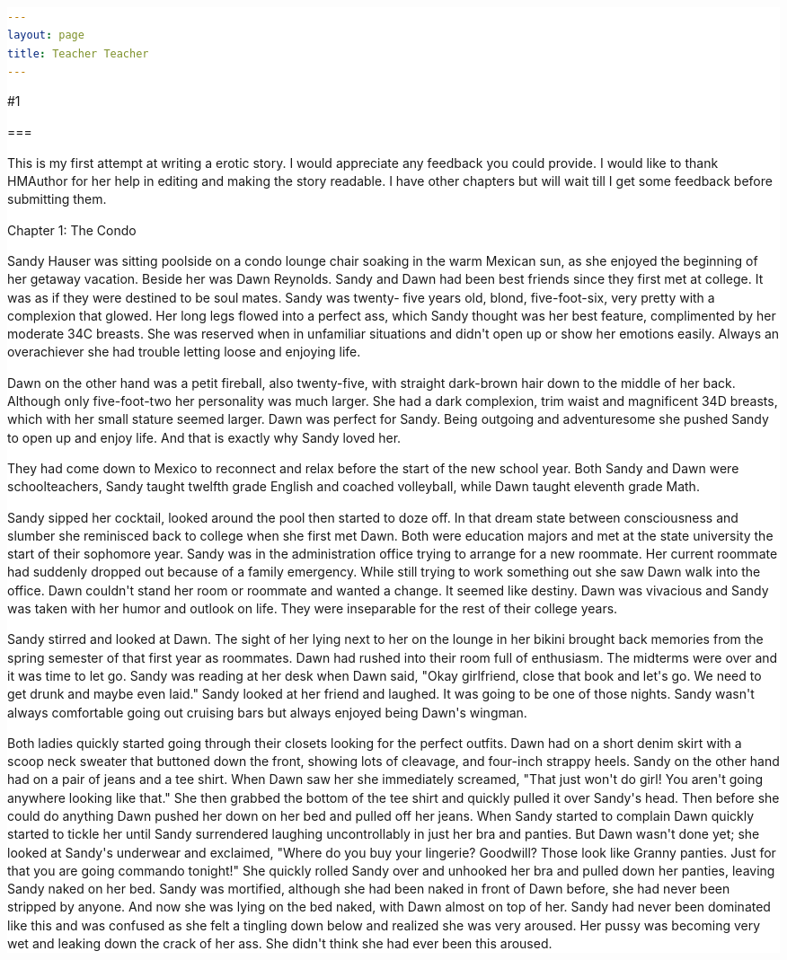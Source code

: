 ```yaml
---
layout: page
title: Teacher Teacher
---
```

#1 

===

This is my first attempt at writing a erotic story. I would appreciate any feedback you could provide. I would like to thank HMAuthor for her help in editing and making the story readable. I have other chapters but will wait till I get some feedback before submitting them. 

Chapter 1: The Condo 

Sandy Hauser was sitting poolside on a condo lounge chair soaking in the warm Mexican sun, as she enjoyed the beginning of her getaway vacation. Beside her was Dawn Reynolds. Sandy and Dawn had been best friends since they first met at college. It was as if they were destined to be soul mates. Sandy was twenty- five years old, blond, five-foot-six, very pretty with a complexion that glowed. Her long legs flowed into a perfect ass, which Sandy thought was her best feature, complimented by her moderate 34C breasts. She was reserved when in unfamiliar situations and didn't open up or show her emotions easily. Always an overachiever she had trouble letting loose and enjoying life. 

Dawn on the other hand was a petit fireball, also twenty-five, with straight dark-brown hair down to the middle of her back. Although only five-foot-two her personality was much larger. She had a dark complexion, trim waist and magnificent 34D breasts, which with her small stature seemed larger. Dawn was perfect for Sandy. Being outgoing and adventuresome she pushed Sandy to open up and enjoy life. And that is exactly why Sandy loved her. 

They had come down to Mexico to reconnect and relax before the start of the new school year. Both Sandy and Dawn were schoolteachers, Sandy taught twelfth grade English and coached volleyball, while Dawn taught eleventh grade Math. 

Sandy sipped her cocktail, looked around the pool then started to doze off. In that dream state between consciousness and slumber she reminisced back to college when she first met Dawn. Both were education majors and met at the state university the start of their sophomore year. Sandy was in the administration office trying to arrange for a new roommate. Her current roommate had suddenly dropped out because of a family emergency. While still trying to work something out she saw Dawn walk into the office. Dawn couldn't stand her room or roommate and wanted a change. It seemed like destiny. Dawn was vivacious and Sandy was taken with her humor and outlook on life. They were inseparable for the rest of their college years. 

Sandy stirred and looked at Dawn. The sight of her lying next to her on the lounge in her bikini brought back memories from the spring semester of that first year as roommates. Dawn had rushed into their room full of enthusiasm. The midterms were over and it was time to let go. Sandy was reading at her desk when Dawn said, "Okay girlfriend, close that book and let's go. We need to get drunk and maybe even laid." Sandy looked at her friend and laughed. It was going to be one of those nights. Sandy wasn't always comfortable going out cruising bars but always enjoyed being Dawn's wingman. 

Both ladies quickly started going through their closets looking for the perfect outfits. Dawn had on a short denim skirt with a scoop neck sweater that buttoned down the front, showing lots of cleavage, and four-inch strappy heels. Sandy on the other hand had on a pair of jeans and a tee shirt. When Dawn saw her she immediately screamed, "That just won't do girl! You aren't going anywhere looking like that." She then grabbed the bottom of the tee shirt and quickly pulled it over Sandy's head. Then before she could do anything Dawn pushed her down on her bed and pulled off her jeans. When Sandy started to complain Dawn quickly started to tickle her until Sandy surrendered laughing uncontrollably in just her bra and panties. But Dawn wasn't done yet; she looked at Sandy's underwear and exclaimed, "Where do you buy your lingerie? Goodwill? Those look like Granny panties. Just for that you are going commando tonight!" She quickly rolled Sandy over and unhooked her bra and pulled down her panties, leaving Sandy naked on her bed. Sandy was mortified, although she had been naked in front of Dawn before, she had never been stripped by anyone. And now she was lying on the bed naked, with Dawn almost on top of her. Sandy had never been dominated like this and was confused as she felt a tingling down below and realized she was very aroused. Her pussy was becoming very wet and leaking down the crack of her ass. She didn't think she had ever been this aroused. 
